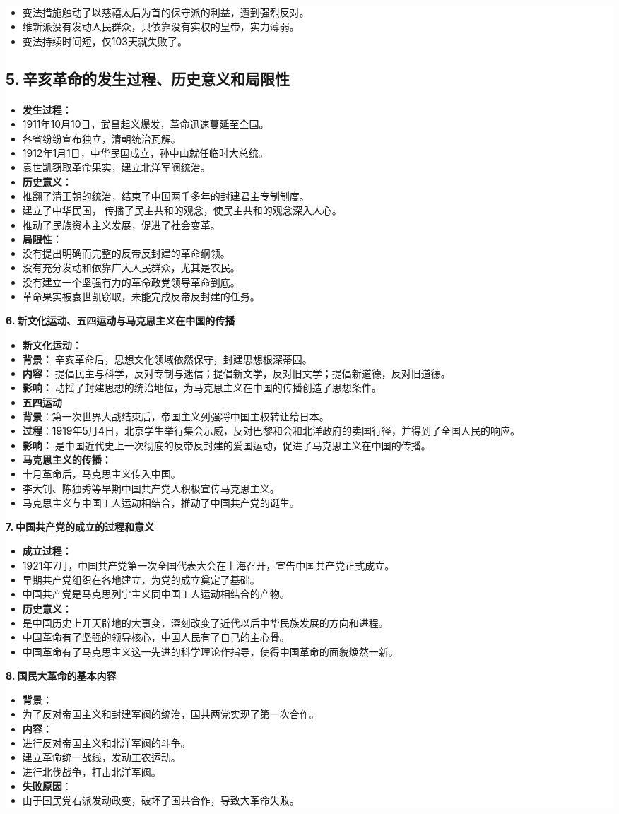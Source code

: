 *   变法措施触动了以慈禧太后为首的保守派的利益，遭到强烈反对。   
*   维新派没有发动人民群众，只依靠没有实权的皇帝，实力薄弱。    
*   变法持续时间短，仅103天就失败了。

## **5. 辛亥革命的发生过程、历史意义和局限性**

*   **发生过程：**    
*   1911年10月10日，武昌起义爆发，革命迅速蔓延至全国。    
*   各省纷纷宣布独立，清朝统治瓦解。    
*   1912年1月1日，中华民国成立，孙中山就任临时大总统。    
*   袁世凯窃取革命果实，建立北洋军阀统治。  
* **历史意义：**    
*   推翻了清王朝的统治，结束了中国两千多年的封建君主专制制度。    
*   建立了中华民国， 传播了民主共和的观念，使民主共和的观念深入人心。     
*  推动了民族资本主义发展，促进了社会变革。
*   **局限性：**    
*   没有提出明确而完整的反帝反封建的革命纲领。    
*   没有充分发动和依靠广大人民群众，尤其是农民。    
*   没有建立一个坚强有力的革命政党领导革命到底。   
*   革命果实被袁世凯窃取，未能完成反帝反封建的任务。

**6. 新文化运动、五四运动与马克思主义在中国的传播**

*   **新文化运动：**    
*   **背景：** 辛亥革命后，思想文化领域依然保守，封建思想根深蒂固。    
*   **内容：** 提倡民主与科学，反对专制与迷信；提倡新文学，反对旧文学；提倡新道德，反对旧道德。   
*   **影响：** 动摇了封建思想的统治地位，为马克思主义在中国的传播创造了思想条件。
*  **五四运动**    
*   **背景**：第一次世界大战结束后，帝国主义列强将中国主权转让给日本。    
*   **过程**：1919年5月4日，北京学生举行集会示威，反对巴黎和会和北洋政府的卖国行径，并得到了全国人民的响应。    
*   **影响：** 是中国近代史上一次彻底的反帝反封建的爱国运动，促进了马克思主义在中国的传播。
*   **马克思主义的传播：**    
*   十月革命后，马克思主义传入中国。    
*   李大钊、陈独秀等早期中国共产党人积极宣传马克思主义。    
*   马克思主义与中国工人运动相结合，推动了中国共产党的诞生。

**7. 中国共产党的成立的过程和意义**

*   **成立过程：**    
*   1921年7月，中国共产党第一次全国代表大会在上海召开，宣告中国共产党正式成立。    
*   早期共产党组织在各地建立，为党的成立奠定了基础。    
*   中国共产党是马克思列宁主义同中国工人运动相结合的产物。
*  **历史意义：**    
*   是中国历史上开天辟地的大事变，深刻改变了近代以后中华民族发展的方向和进程。    
*   中国革命有了坚强的领导核心，中国人民有了自己的主心骨。    
*   中国革命有了马克思主义这一先进的科学理论作指导，使得中国革命的面貌焕然一新。

**8. 国民大革命的基本内容**

*   **背景：** 
* 为了反对帝国主义和封建军阀的统治，国共两党实现了第一次合作。
*   **内容：**    
*   进行反对帝国主义和北洋军阀的斗争。    
*   建立革命统一战线，发动工农运动。    
*   进行北伐战争，打击北洋军阀。
*   **失败原因**：    
*  由于国民党右派发动政变，破坏了国共合作，导致大革命失败。
